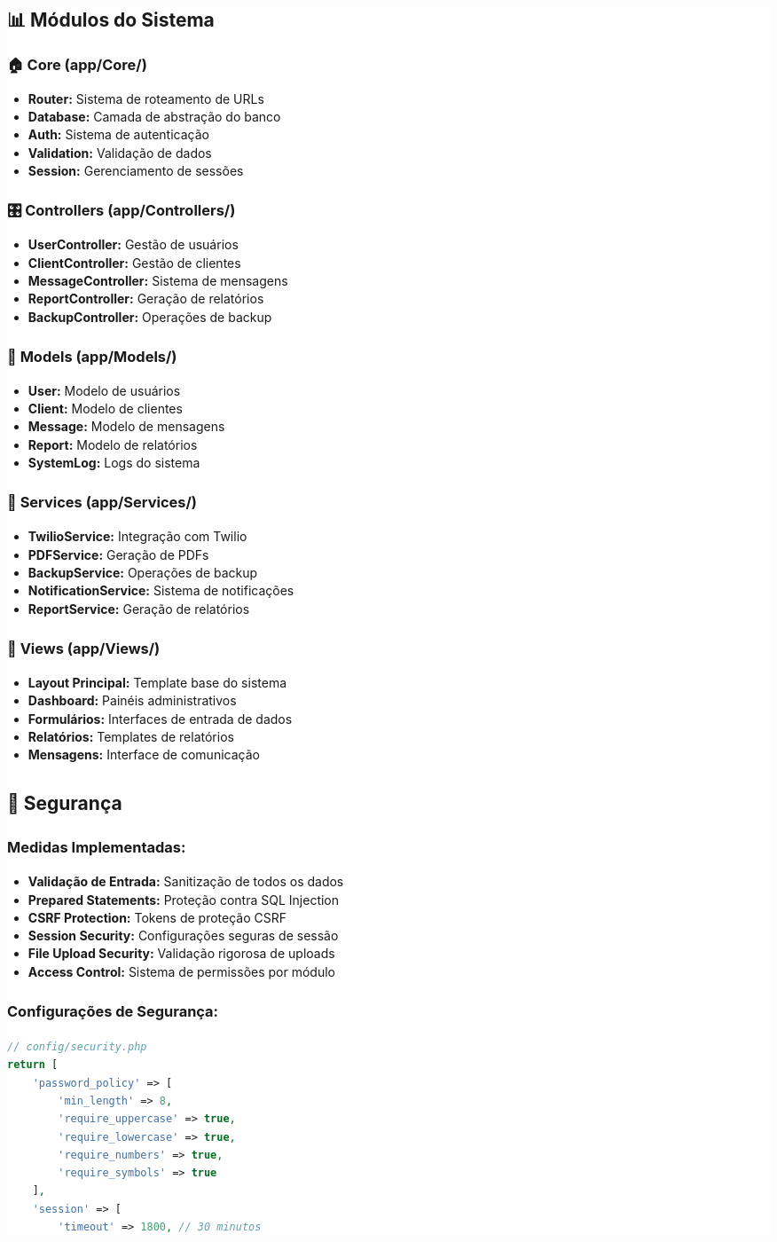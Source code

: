 ## 📊 Módulos do Sistema

### 🏠 **Core (app/Core/)**
- **Router:** Sistema de roteamento de URLs
- **Database:** Camada de abstração do banco
- **Auth:** Sistema de autenticação
- **Validation:** Validação de dados
- **Session:** Gerenciamento de sessões

### 🎛️ **Controllers (app/Controllers/)**
- **UserController:** Gestão de usuários
- **ClientController:** Gestão de clientes
- **MessageController:** Sistema de mensagens
- **ReportController:** Geração de relatórios
- **BackupController:** Operações de backup

### 💾 **Models (app/Models/)**
- **User:** Modelo de usuários
- **Client:** Modelo de clientes
- **Message:** Modelo de mensagens
- **Report:** Modelo de relatórios
- **SystemLog:** Logs do sistema

### 🔄 **Services (app/Services/)**
- **TwilioService:** Integração com Twilio
- **PDFService:** Geração de PDFs
- **BackupService:** Operações de backup
- **NotificationService:** Sistema de notificações
- **ReportService:** Geração de relatórios

### 📱 **Views (app/Views/)**
- **Layout Principal:** Template base do sistema
- **Dashboard:** Painéis administrativos
- **Formulários:** Interfaces de entrada de dados
- **Relatórios:** Templates de relatórios
- **Mensagens:** Interface de comunicação

## 🔐 Segurança

### **Medidas Implementadas:**
- **Validação de Entrada:** Sanitização de todos os dados
- **Prepared Statements:** Proteção contra SQL Injection
- **CSRF Protection:** Tokens de proteção CSRF
- **Session Security:** Configurações seguras de sessão
- **File Upload Security:** Validação rigorosa de uploads
- **Access Control:** Sistema de permissões por módulo

### **Configurações de Segurança:**
```php
// config/security.php
return [
    'password_policy' => [
        'min_length' => 8,
        'require_uppercase' => true,
        'require_lowercase' => true,
        'require_numbers' => true,
        'require_symbols' => true
    ],
    'session' => [
        'timeout' => 1800, // 30 minutos
```